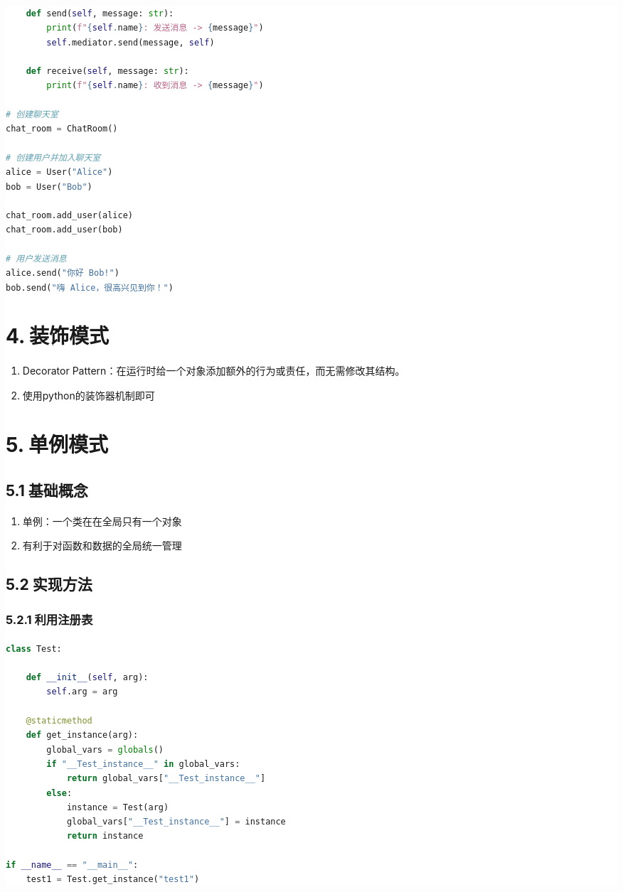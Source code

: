 ```python
    def send(self, message: str):
        print(f"{self.name}: 发送消息 -> {message}")
        self.mediator.send(message, self)

    def receive(self, message: str):
        print(f"{self.name}: 收到消息 -> {message}")

# 创建聊天室
chat_room = ChatRoom()

# 创建用户并加入聊天室
alice = User("Alice")
bob = User("Bob")

chat_room.add_user(alice)
chat_room.add_user(bob)

# 用户发送消息
alice.send("你好 Bob!")
bob.send("嗨 Alice，很高兴见到你！")
```





# 4. 装饰模式

1. Decorator Pattern：在运行时给一个对象添加额外的行为或责任，而无需修改其结构。

2. 使用python的装饰器机制即可

   

# 5. 单例模式

## 5.1 基础概念

1. 单例：一个类在在全局只有一个对象

2. 有利于对函数和数据的全局统一管理

## 5.2 实现方法

### 5.2.1 利用注册表

```python
class Test:

    def __init__(self, arg):
        self.arg = arg

    @staticmethod
    def get_instance(arg):
        global_vars = globals()
        if "__Test_instance__" in global_vars:
            return global_vars["__Test_instance__"]
        else:
            instance = Test(arg)
            global_vars["__Test_instance__"] = instance
            return instance
        
if __name__ == "__main__":
    test1 = Test.get_instance("test1")
```